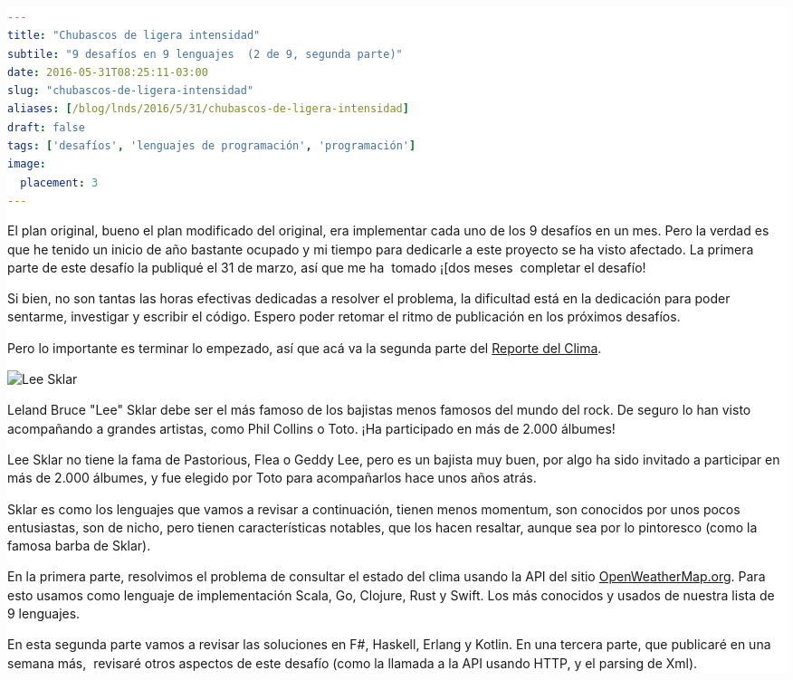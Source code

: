 ```yaml
---
title: "Chubascos de ligera intensidad"
subtile: "9 desafíos en 9 lenguajes  (2 de 9, segunda parte)"
date: 2016-05-31T08:25:11-03:00
slug: "chubascos-de-ligera-intensidad"
aliases: [/blog/lnds/2016/5/31/chubascos-de-ligera-intensidad]
draft: false
tags: ['desafíos', 'lenguajes de programación', 'programación']
image:
  placement: 3
---
```

El plan original, bueno el plan modificado del original, era implementar
cada uno de los 9 desafíos en un mes. Pero la verdad es que he tenido un
inicio de año bastante ocupado y mi tiempo para dedicarle a este
proyecto se ha visto afectado. La primera parte de este desafío la
publiqué el 31 de marzo, así que me ha  tomado ¡[dos meses  completar el
desafío!

Si bien, no son tantas las horas efectivas dedicadas a resolver el
problema, la dificultad está en la dedicación para poder sentarme,
investigar y escribir el código. Espero poder retomar el ritmo de
publicación en los próximos desafíos.

Pero lo importante es terminar lo empezado, así que acá va la segunda
parte del [Reporte del Clima](/blog/lnds/2016/3/31/reporte-del-clima).

![Lee Sklar](//d2dspjyoh5c79p.cloudfront.net/ba9ce4db-25ed-11e6-a13c-3371c0364c63-aa9f18b7)

Leland Bruce "Lee" Sklar debe ser el más famoso de los bajistas menos
famosos del mundo del rock. De seguro lo han visto acompañando a
grandes artistas, como Phil Collins o Toto. ¡Ha participado en más de
2.000 álbumes!

Lee Sklar no tiene la fama de Pastorious, Flea o Geddy Lee, pero es un
bajista muy buen, por algo ha sido invitado a participar en más de 2.000
álbumes, y fue elegido por Toto para acompañarlos hace unos años
atrás.

Sklar es como los lenguajes que vamos a revisar a continuación, tienen
menos momentum, son conocidos por unos pocos entusiastas, son de nicho,
pero tienen características notables, que los hacen resaltar, aunque sea
por lo pintoresco (como la famosa barba de Sklar).

En la primera parte, resolvimos el problema de consultar el estado del
clima usando la API del sitio
[OpenWeatherMap.org](//openweathermap.org/). Para esto usamos como
lenguaje de implementación Scala, Go, Clojure, Rust y Swift. Los más
conocidos y usados de nuestra lista de 9
lenguajes.

En esta segunda parte vamos a revisar las soluciones en F\#, Haskell,
Erlang y Kotlin. En una tercera parte, que publicaré en una semana más,
 revisaré otros aspectos de este desafío (como la llamada a la API
usando HTTP, y el parsing de
Xml). 


[^1]: Los bloques do permiten ejecutar operaciones con las monadas, es